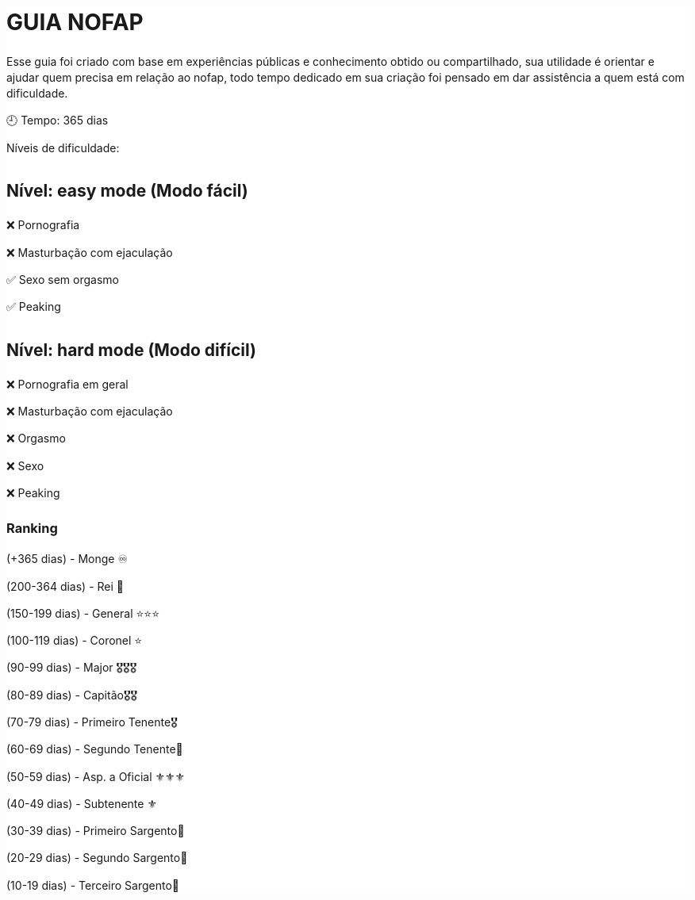 # GUIA NOFAP
Esse guia foi criado com base em experiências públicas e conhecimento obtido ou compartilhado, sua utilidade é orientar e ajudar quem precisa em relação ao nofap, todo tempo dedicado em sua criação foi pensado em dar assistência a quem está com dificuldade.

🕘 Tempo: 365 dias

Níveis de dificuldade:

## Nível: easy mode (Modo fácil)

❌ Pornografia

❌ Masturbação com ejaculação

✅ Sexo sem orgasmo

✅ Peaking


## Nível: hard mode (Modo difícil)

❌ Pornografia em geral

❌ Masturbação com ejaculação

❌ Orgasmo

❌ Sexo

❌ Peaking


### Ranking

(+365 dias) - Monge ♾️

(200-364 dias) - Rei 👑

(150-199 dias) - General ⭐⭐⭐

(100-119 dias) - Coronel ⭐

(90-99 dias) - Major 🎖🎖🎖

(80-89 dias) - Capitão🎖🎖

(70-79 dias) - Primeiro Tenente🎖

(60-69 dias) - Segundo Tenente🏅

(50-59 dias) - Asp. a Oficial ⚜️⚜️⚜️

(40-49 dias) - Subtenente ⚜️

(30-39 dias) - Primeiro Sargento🥇

(20-29 dias) - Segundo Sargento🥈

(10-19 dias) - Terceiro Sargento🥉
